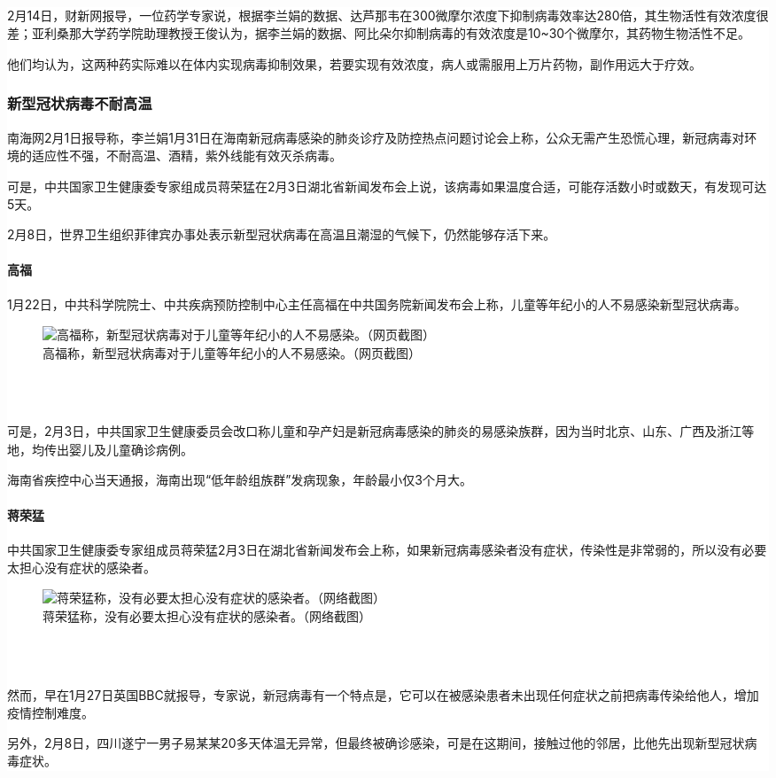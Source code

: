 </p>
<p>
 2月14日，财新网报导，一位药学专家说，根据李兰娟的数据、达芦那韦在300微摩尔浓度下抑制病毒效率达280倍，其生物活性有效浓度很差；亚利桑那大学药学院助理教授王俊认为，据李兰娟的数据、阿比朵尔抑制病毒的有效浓度是10~30个微摩尔，其药物生物活性不足。
</p>
<p>
 他们均认为，这两种药实际难以在体内实现病毒抑制效果，若要实现有效浓度，病人或需服用上万片药物，副作用远大于疗效。
</p>
<h3>
 <strong>
  新型冠状病毒不耐高温
 </strong>
</h3>
<p>
 南海网2月1日报导称，李兰娟1月31日在海南新冠病毒感染的肺炎诊疗及防控热点问题讨论会上称，公众无需产生恐慌心理，新冠病毒对环境的适应性不强，不耐高温、酒精，紫外线能有效灭杀病毒。
</p>
<p>
 可是，中共国家卫生健康委专家组成员蒋荣猛在2月3日湖北省新闻发布会上说，该病毒如果温度合适，可能存活数小时或数天，有发现可达5天。
</p>
<p>
 2月8日，世界卫生组织菲律宾办事处表示新型冠状病毒在高温且潮湿的气候下，仍然能够存活下来。
</p>
<h4>
 高福
</h4>
<p>
 1月22日，中共科学院院士、中共疾病预防控制中心主任高福在中共国务院新闻发布会上称，儿童等年纪小的人不易感染新型冠状病毒。
</p>
<figure class="wp-caption aligncenter" id="attachment_11903469" style="width: 600px">
 <ok href="http://i.epochtimes.com/assets/uploads/2020/02/d0e2856db722229a4bd81e293ed770e7.png">
  <img alt="高福称，新型冠状病毒对于儿童等年纪小的人不易感染。（网页截图）" class="size-large wp-image-11903469" src="http://i.epochtimes.com/assets/uploads/2020/02/d0e2856db722229a4bd81e293ed770e7-600x261.png"/>
 </ok>
 <br/><figcaption class="wp-caption-text">
  高福称，新型冠状病毒对于儿童等年纪小的人不易感染。（网页截图）
 </figcaption><br/>
</figure><br/>
<p>
 可是，2月3日，中共国家卫生健康委员会改口称儿童和孕产妇是新冠病毒感染的肺炎的易感染族群，因为当时北京、山东、广西及浙江等地，均传出婴儿及儿童确诊病例。
</p>
<p>
 海南省疾控中心当天通报，海南出现“低年龄组族群”发病现象，年龄最小仅3个月大。
</p>
<h4>
 蒋荣猛
</h4>
<p>
 中共国家卫生健康委专家组成员蒋荣猛2月3日在湖北省新闻发布会上称，如果新冠病毒感染者没有症状，传染性是非常弱的，所以没有必要太担心没有症状的感染者。
</p>
<figure class="wp-caption aligncenter" id="attachment_11903471" style="width: 600px">
 <ok href="http://i.epochtimes.com/assets/uploads/2020/02/1df19bbe447d01c6fc867cac80d67316.png">
  <img alt="蒋荣猛称，没有必要太担心没有症状的感染者。（网络截图）" class="size-large wp-image-11903471" src="http://i.epochtimes.com/assets/uploads/2020/02/1df19bbe447d01c6fc867cac80d67316-600x165.png"/>
 </ok>
 <br/><figcaption class="wp-caption-text">
  蒋荣猛称，没有必要太担心没有症状的感染者。（网络截图）
 </figcaption><br/>
</figure><br/>
<p>
 然而，早在1月27日英国BBC就报导，专家说，新冠病毒有一个特点是，它可以在被感染患者未出现任何症状之前把病毒传染给他人，增加疫情控制难度。
</p>
<p>
 另外，2月8日，四川遂宁一男子易某某20多天体温无异常，但最终被确诊感染，可是在这期间，接触过他的邻居，比他先出现新型冠状病毒症状。
</p>